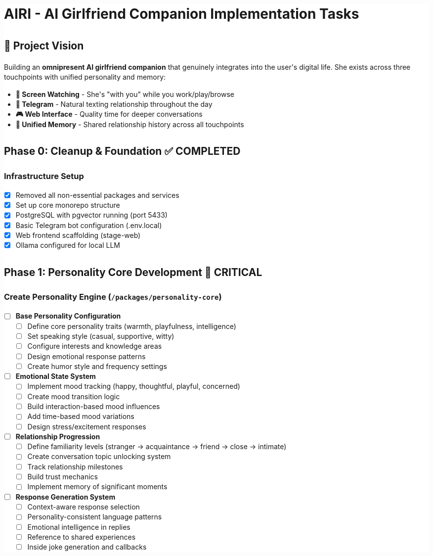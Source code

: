# AIRI - AI Girlfriend Companion Implementation Tasks

## 🎯 Project Vision
Building an **omnipresent AI girlfriend companion** that genuinely integrates into the user's digital life. She exists across three touchpoints with unified personality and memory:
- **👀 Screen Watching** - She's "with you" while you work/play/browse
- **💬 Telegram** - Natural texting relationship throughout the day
- **🎮 Web Interface** - Quality time for deeper conversations
- **💭 Unified Memory** - Shared relationship history across all touchpoints

## Phase 0: Cleanup & Foundation ✅ COMPLETED

### Infrastructure Setup
- [x] Removed all non-essential packages and services
- [x] Set up core monorepo structure
- [x] PostgreSQL with pgvector running (port 5433)
- [x] Basic Telegram bot configuration (.env.local)
- [x] Web frontend scaffolding (stage-web)
- [x] Ollama configured for local LLM

## Phase 1: Personality Core Development 🔴 CRITICAL

### Create Personality Engine (`/packages/personality-core`)
- [ ] **Base Personality Configuration**
  - [ ] Define core personality traits (warmth, playfulness, intelligence)
  - [ ] Set speaking style (casual, supportive, witty)
  - [ ] Configure interests and knowledge areas
  - [ ] Design emotional response patterns
  - [ ] Create humor style and frequency settings
  
- [ ] **Emotional State System**
  - [ ] Implement mood tracking (happy, thoughtful, playful, concerned)
  - [ ] Create mood transition logic
  - [ ] Build interaction-based mood influences
  - [ ] Add time-based mood variations
  - [ ] Design stress/excitement responses

- [ ] **Relationship Progression**
  - [ ] Define familiarity levels (stranger → acquaintance → friend → close → intimate)
  - [ ] Create conversation topic unlocking system
  - [ ] Track relationship milestones
  - [ ] Build trust mechanics
  - [ ] Implement memory of significant moments

- [ ] **Response Generation System**
  - [ ] Context-aware response selection
  - [ ] Personality-consistent language patterns
  - [ ] Emotional intelligence in replies
  - [ ] Reference to shared experiences
  - [ ] Inside joke generation and callbacks
